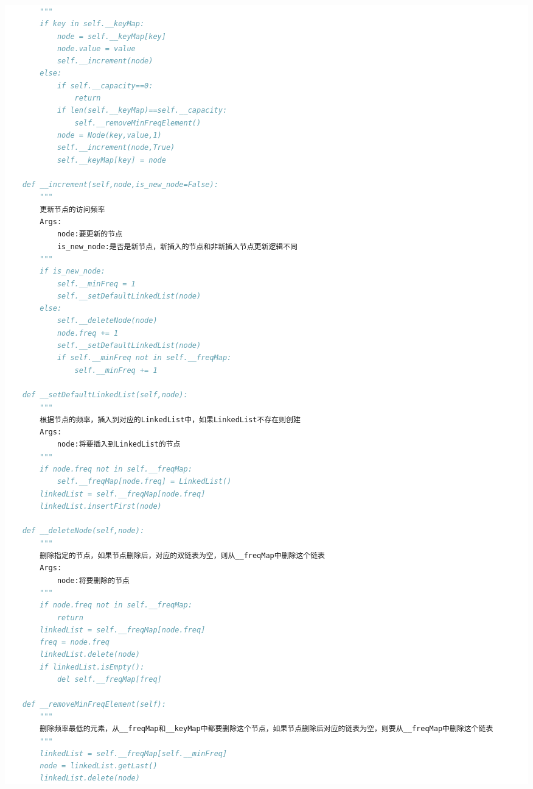 ```python
        """
        if key in self.__keyMap:
            node = self.__keyMap[key]
            node.value = value
            self.__increment(node)
        else:
            if self.__capacity==0:
                return
            if len(self.__keyMap)==self.__capacity:
                self.__removeMinFreqElement()
            node = Node(key,value,1)
            self.__increment(node,True)
            self.__keyMap[key] = node
        
    def __increment(self,node,is_new_node=False):
        """
        更新节点的访问频率
        Args:
            node:要更新的节点
            is_new_node:是否是新节点，新插入的节点和非新插入节点更新逻辑不同
        """
        if is_new_node:
            self.__minFreq = 1
            self.__setDefaultLinkedList(node)
        else:
            self.__deleteNode(node)
            node.freq += 1
            self.__setDefaultLinkedList(node)
            if self.__minFreq not in self.__freqMap:
                self.__minFreq += 1
    
    def __setDefaultLinkedList(self,node):
        """
        根据节点的频率，插入到对应的LinkedList中，如果LinkedList不存在则创建
        Args:
            node:将要插入到LinkedList的节点
        """
        if node.freq not in self.__freqMap:
            self.__freqMap[node.freq] = LinkedList()
        linkedList = self.__freqMap[node.freq]
        linkedList.insertFirst(node)
        
    def __deleteNode(self,node):
        """
        删除指定的节点，如果节点删除后，对应的双链表为空，则从__freqMap中删除这个链表
        Args:
            node:将要删除的节点
        """
        if node.freq not in self.__freqMap:
            return
        linkedList = self.__freqMap[node.freq]
        freq = node.freq
        linkedList.delete(node)
        if linkedList.isEmpty():
            del self.__freqMap[freq]
        
    def __removeMinFreqElement(self):
        """
        删除频率最低的元素，从__freqMap和__keyMap中都要删除这个节点，如果节点删除后对应的链表为空，则要从__freqMap中删除这个链表
        """
        linkedList = self.__freqMap[self.__minFreq]
        node = linkedList.getLast()
        linkedList.delete(node)
```